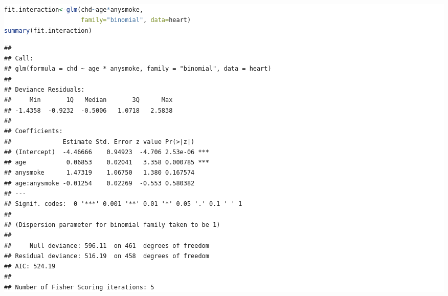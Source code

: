 ``` r
fit.interaction<-glm(chd~age*anysmoke, 
                     family="binomial", data=heart)
summary(fit.interaction)
```

    ## 
    ## Call:
    ## glm(formula = chd ~ age * anysmoke, family = "binomial", data = heart)
    ## 
    ## Deviance Residuals: 
    ##     Min       1Q   Median       3Q      Max  
    ## -1.4358  -0.9232  -0.5006   1.0718   2.5838  
    ## 
    ## Coefficients:
    ##              Estimate Std. Error z value Pr(>|z|)    
    ## (Intercept)  -4.46666    0.94923  -4.706 2.53e-06 ***
    ## age           0.06853    0.02041   3.358 0.000785 ***
    ## anysmoke      1.47319    1.06750   1.380 0.167574    
    ## age:anysmoke -0.01254    0.02269  -0.553 0.580382    
    ## ---
    ## Signif. codes:  0 '***' 0.001 '**' 0.01 '*' 0.05 '.' 0.1 ' ' 1
    ## 
    ## (Dispersion parameter for binomial family taken to be 1)
    ## 
    ##     Null deviance: 596.11  on 461  degrees of freedom
    ## Residual deviance: 516.19  on 458  degrees of freedom
    ## AIC: 524.19
    ## 
    ## Number of Fisher Scoring iterations: 5
